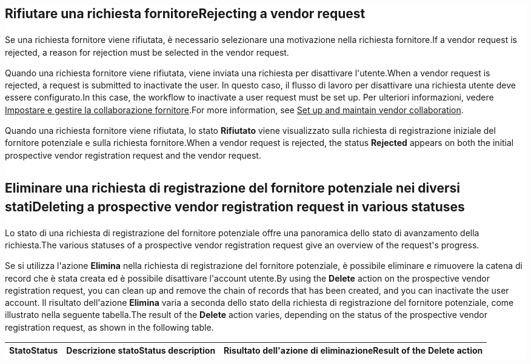 ## <a name="rejecting-a-vendor-request"></a><span data-ttu-id="d9d77-262">Rifiutare una richiesta fornitore</span><span class="sxs-lookup"><span data-stu-id="d9d77-262">Rejecting a vendor request</span></span>

<span data-ttu-id="d9d77-263">Se una richiesta fornitore viene rifiutata, è necessario selezionare una motivazione nella richiesta fornitore.</span><span class="sxs-lookup"><span data-stu-id="d9d77-263">If a vendor request is rejected, a reason for rejection must be selected in the vendor request.</span></span>

<span data-ttu-id="d9d77-264">Quando una richiesta fornitore viene rifiutata, viene inviata una richiesta per disattivare l'utente.</span><span class="sxs-lookup"><span data-stu-id="d9d77-264">When a vendor request is rejected, a request is submitted to inactivate the user.</span></span> <span data-ttu-id="d9d77-265">In questo caso, il flusso di lavoro per disattivare una richiesta utente deve essere configurato.</span><span class="sxs-lookup"><span data-stu-id="d9d77-265">In this case, the workflow to inactivate a user request must be set up.</span></span> <span data-ttu-id="d9d77-266">Per ulteriori informazioni, vedere [Impostare e gestire la collaborazione fornitore](set-up-maintain-vendor-collaboration.md).</span><span class="sxs-lookup"><span data-stu-id="d9d77-266">For more information, see [Set up and maintain vendor collaboration](set-up-maintain-vendor-collaboration.md).</span></span>

<span data-ttu-id="d9d77-267">Quando una richiesta fornitore viene rifiutata, lo stato **Rifiutato** viene visualizzato sulla richiesta di registrazione iniziale del fornitore potenziale e sulla richiesta fornitore.</span><span class="sxs-lookup"><span data-stu-id="d9d77-267">When a vendor request is rejected, the status **Rejected** appears on both the initial prospective vendor registration request and the vendor request.</span></span>

## <a name="deleting-a-prospective-vendor-registration-request-in-various-statuses"></a><span data-ttu-id="d9d77-268">Eliminare una richiesta di registrazione del fornitore potenziale nei diversi stati</span><span class="sxs-lookup"><span data-stu-id="d9d77-268">Deleting a prospective vendor registration request in various statuses</span></span>

<span data-ttu-id="d9d77-269">Lo stato di una richiesta di registrazione del fornitore potenziale offre una panoramica dello stato di avanzamento della richiesta.</span><span class="sxs-lookup"><span data-stu-id="d9d77-269">The various statuses of a prospective vendor registration request give an overview of the request's progress.</span></span>

<span data-ttu-id="d9d77-270">Se si utilizza l'azione **Elimina** nella richiesta di registrazione del fornitore potenziale, è possibile eliminare e rimuovere la catena di record che è stata creata ed è possibile disattivare l'account utente.</span><span class="sxs-lookup"><span data-stu-id="d9d77-270">By using the **Delete** action on the prospective vendor registration request, you can clean up and remove the chain of records that has been created, and you can inactivate the user account.</span></span> <span data-ttu-id="d9d77-271">Il risultato dell'azione **Elimina** varia a seconda dello stato della richiesta di registrazione del fornitore potenziale, come illustrato nella seguente tabella.</span><span class="sxs-lookup"><span data-stu-id="d9d77-271">The result of the **Delete** action varies, depending on the status of the prospective vendor registration request, as shown in the following table.</span></span>


|          <span data-ttu-id="d9d77-272">Stato</span><span class="sxs-lookup"><span data-stu-id="d9d77-272">Status</span></span>          |                                                                                     <span data-ttu-id="d9d77-273">Descrizione stato</span><span class="sxs-lookup"><span data-stu-id="d9d77-273">Status description</span></span>                                                                                      |                                                                                                                                                            <span data-ttu-id="d9d77-274">Risultato dell'azione di eliminazione</span><span class="sxs-lookup"><span data-stu-id="d9d77-274">Result of the Delete action</span></span>                                                                                                                                                             |
|--------------------------|---------------------------------------------------------------------------------------------------------------------------------------------------------------------------------------------|----------------------------------------------------------------------------------------------------------------------------------------------------------------------------------------------------------------------------------------------------------------------------------------------------------------------------------------------------|